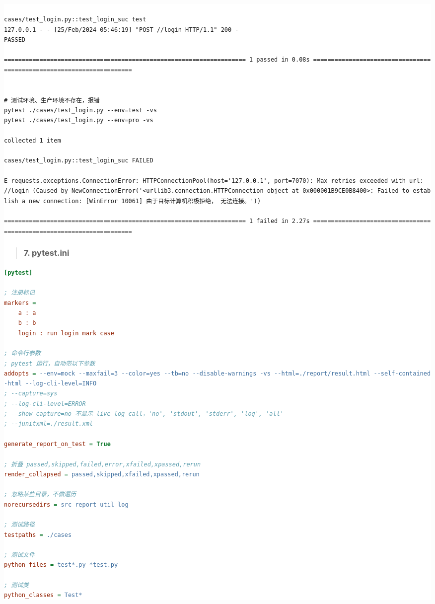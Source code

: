 ``` 

cases/test_login.py::test_login_suc test
127.0.0.1 - - [25/Feb/2024 05:46:19] "POST //login HTTP/1.1" 200 -
PASSED

==================================================================== 1 passed in 0.08s ===================================================================== 


# 测试环境、生产环境不存在，报错
pytest ./cases/test_login.py --env=test -vs
pytest ./cases/test_login.py --env=pro -vs

collected 1 item

cases/test_login.py::test_login_suc FAILED

E requests.exceptions.ConnectionError: HTTPConnectionPool(host='127.0.0.1', port=7070): Max retries exceeded with url: //login (Caused by NewConnectionError('<urllib3.connection.HTTPConnection object at 0x000001B9CE0B8400>: Failed to establish a new connection: [WinError 10061] 由于目标计算机积极拒绝， 无法连接。'))

==================================================================== 1 failed in 2.27s ===================================================================== 
```


> ### 7. pytest.ini

``` ini
[pytest]

; 注册标记
markers = 
    a : a
    b : b
    login : run login mark case

; 命令行参数
; pytest 运行，自动带以下参数
addopts = --env=mock --maxfail=3 --color=yes --tb=no --disable-warnings -vs --html=./report/result.html --self-contained-html --log-cli-level=INFO
; --capture=sys 
; --log-cli-level=ERROR 
; --show-capture=no 不显示 live log call，'no', 'stdout', 'stderr', 'log', 'all'
; --junitxml=./result.xml

generate_report_on_test = True

; 折叠 passed,skipped,failed,error,xfailed,xpassed,rerun
render_collapsed = passed,skipped,xfailed,xpassed,rerun

; 忽略某些目录，不做遍历
norecursedirs = src report util log

; 测试路径
testpaths = ./cases

; 测试文件
python_files = test*.py *test.py

; 测试类
python_classes = Test*

```